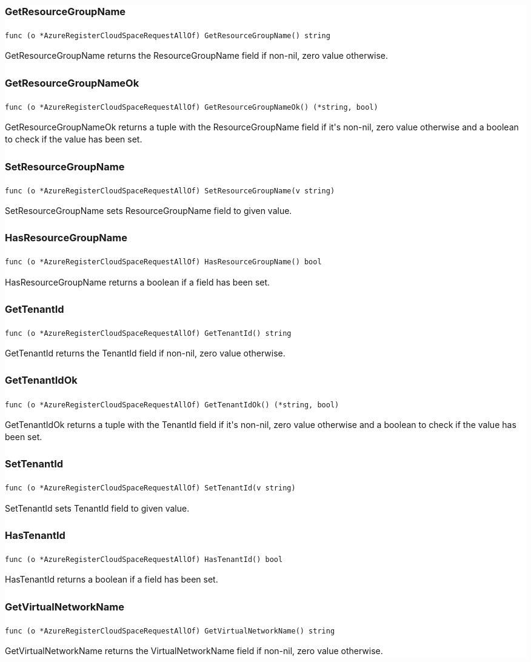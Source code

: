 ### GetResourceGroupName

`func (o *AzureRegisterCloudSpaceRequestAllOf) GetResourceGroupName() string`

GetResourceGroupName returns the ResourceGroupName field if non-nil, zero value otherwise.

### GetResourceGroupNameOk

`func (o *AzureRegisterCloudSpaceRequestAllOf) GetResourceGroupNameOk() (*string, bool)`

GetResourceGroupNameOk returns a tuple with the ResourceGroupName field if it's non-nil, zero value otherwise
and a boolean to check if the value has been set.

### SetResourceGroupName

`func (o *AzureRegisterCloudSpaceRequestAllOf) SetResourceGroupName(v string)`

SetResourceGroupName sets ResourceGroupName field to given value.

### HasResourceGroupName

`func (o *AzureRegisterCloudSpaceRequestAllOf) HasResourceGroupName() bool`

HasResourceGroupName returns a boolean if a field has been set.

### GetTenantId

`func (o *AzureRegisterCloudSpaceRequestAllOf) GetTenantId() string`

GetTenantId returns the TenantId field if non-nil, zero value otherwise.

### GetTenantIdOk

`func (o *AzureRegisterCloudSpaceRequestAllOf) GetTenantIdOk() (*string, bool)`

GetTenantIdOk returns a tuple with the TenantId field if it's non-nil, zero value otherwise
and a boolean to check if the value has been set.

### SetTenantId

`func (o *AzureRegisterCloudSpaceRequestAllOf) SetTenantId(v string)`

SetTenantId sets TenantId field to given value.

### HasTenantId

`func (o *AzureRegisterCloudSpaceRequestAllOf) HasTenantId() bool`

HasTenantId returns a boolean if a field has been set.

### GetVirtualNetworkName

`func (o *AzureRegisterCloudSpaceRequestAllOf) GetVirtualNetworkName() string`

GetVirtualNetworkName returns the VirtualNetworkName field if non-nil, zero value otherwise.

